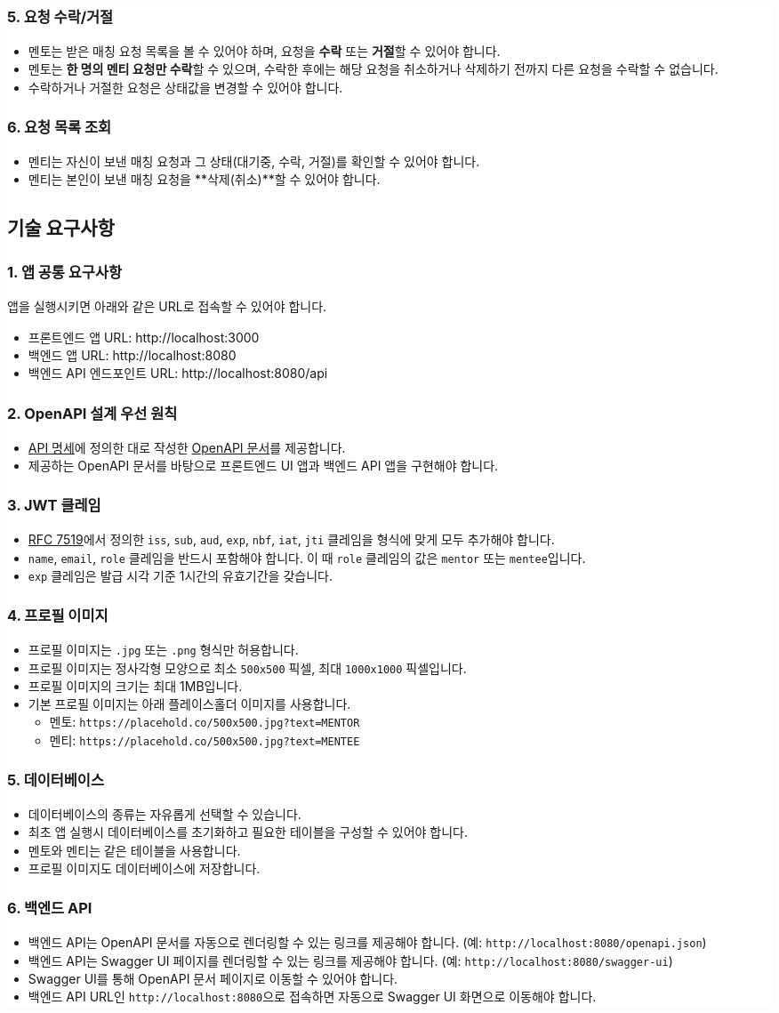 ### 5. 요청 수락/거절

- 멘토는 받은 매칭 요청 목록을 볼 수 있어야 하며, 요청을 **수락** 또는 **거절**할 수 있어야 합니다.
- 멘토는 **한 명의 멘티 요청만 수락**할 수 있으며, 수락한 후에는 해당 요청을 취소하거나 삭제하기 전까지 다른 요청을 수락할 수 없습니다.
- 수락하거나 거절한 요청은 상태값을 변경할 수 있어야 합니다.

### 6. 요청 목록 조회

- 멘티는 자신이 보낸 매칭 요청과 그 상태(대기중, 수락, 거절)를 확인할 수 있어야 합니다.
- 멘티는 본인이 보낸 매칭 요청을 **삭제(취소)**할 수 있어야 합니다.

## 기술 요구사항

### 1. 앱 공통 요구사항

앱을 실행시키면 아래와 같은 URL로 접속할 수 있어야 합니다.

- 프론트엔드 앱 URL: http://localhost:3000
- 백엔드 앱 URL: http://localhost:8080
- 백엔드 API 엔드포인트 URL: http://localhost:8080/api

### 2. OpenAPI 설계 우선 원칙

- [API 명세](./mentor-mentee-api-spec.md)에 정의한 대로 작성한 [OpenAPI 문서](./openapi.yaml)를 제공합니다.
- 제공하는 OpenAPI 문서를 바탕으로 프론트엔드 UI 앱과 백엔드 API 앱을 구현해야 합니다.

### 3. JWT 클레임

- [RFC 7519](https://datatracker.ietf.org/doc/html/rfc7519#section-4.1)에서 정의한 `iss`, `sub`, `aud`, `exp`, `nbf`, `iat`, `jti` 클레임을 형식에 맞게 모두 추가해야 합니다.
- `name`, `email`, `role` 클레임을 반드시 포함해야 합니다. 이 때 `role` 클레임의 값은 `mentor` 또는 `mentee`입니다.
- `exp` 클레임은 발급 시각 기준 1시간의 유효기간을 갖습니다.

### 4. 프로필 이미지

- 프로필 이미지는 `.jpg` 또는 `.png` 형식만 허용합니다.
- 프로필 이미지는 정사각형 모양으로 최소 `500x500` 픽셀, 최대 `1000x1000` 픽셀입니다.
- 프로필 이미지의 크기는 최대 1MB입니다.
- 기본 프로필 이미지는 아래 플레이스홀더 이미지를 사용합니다.
  - 멘토: `https://placehold.co/500x500.jpg?text=MENTOR`
  - 멘티: `https://placehold.co/500x500.jpg?text=MENTEE`

### 5. 데이터베이스

- 데이터베이스의 종류는 자유롭게 선택할 수 있습니다.
- 최초 앱 실행시 데이터베이스를 초기화하고 필요한 테이블을 구성할 수 있어야 합니다.
- 멘토와 멘티는 같은 테이블을 사용합니다.
- 프로필 이미지도 데이터베이스에 저장합니다.

### 6. 백엔드 API

- 백엔드 API는 OpenAPI 문서를 자동으로 렌더링할 수 있는 링크를 제공해야 합니다. (예: `http://localhost:8080/openapi.json`)
- 백엔드 API는 Swagger UI 페이지를 렌더링할 수 있는 링크를 제공해야 합니다. (예: `http://localhost:8080/swagger-ui`)
- Swagger UI를 통해 OpenAPI 문서 페이지로 이동할 수 있어야 합니다.
- 백엔드 API URL인 `http://localhost:8080`으로 접속하면 자동으로 Swagger UI 화면으로 이동해야 합니다.
